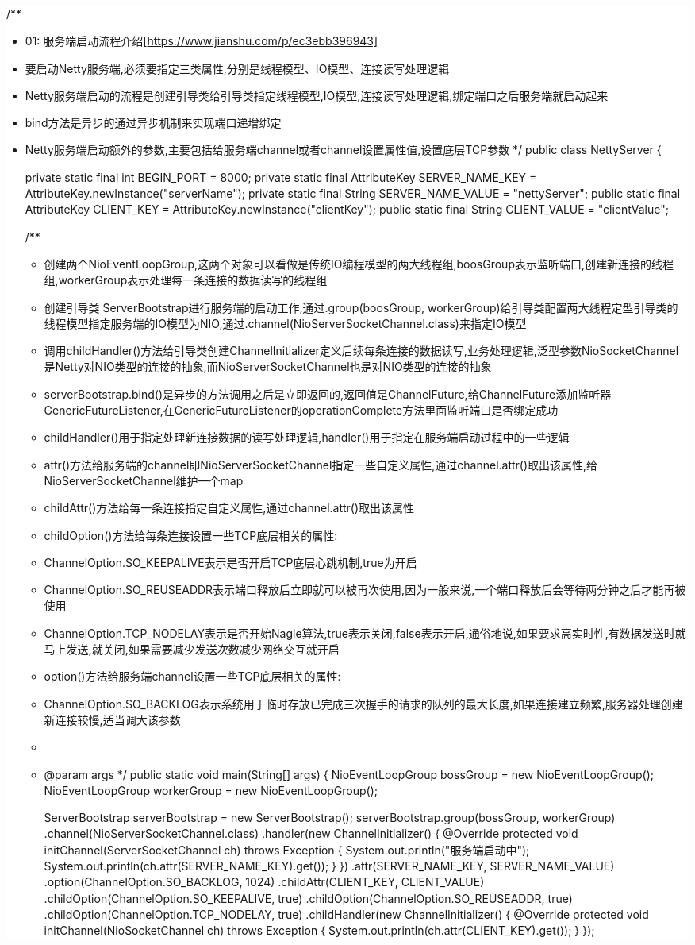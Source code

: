 /**
 * 01: 服务端启动流程介绍[https://www.jianshu.com/p/ec3ebb396943]
 * 要启动Netty服务端,必须要指定三类属性,分别是线程模型、IO模型、连接读写处理逻辑
 * Netty服务端启动的流程是创建引导类给引导类指定线程模型,IO模型,连接读写处理逻辑,绑定端口之后服务端就启动起来
 * bind方法是异步的通过异步机制来实现端口递增绑定
 * Netty服务端启动额外的参数,主要包括给服务端channel或者channel设置属性值,设置底层TCP参数
 */
public class NettyServer {

    private static final int BEGIN_PORT = 8000;
    private static final AttributeKey<Object> SERVER_NAME_KEY = AttributeKey.newInstance("serverName");
    private static final String SERVER_NAME_VALUE = "nettyServer";
    public static final AttributeKey<Object> CLIENT_KEY = AttributeKey.newInstance("clientKey");
    public static final String CLIENT_VALUE = "clientValue";

    /**
     * 创建两个NioEventLoopGroup,这两个对象可以看做是传统IO编程模型的两大线程组,boosGroup表示监听端口,创建新连接的线程组,workerGroup表示处理每一条连接的数据读写的线程组
     * 创建引导类 ServerBootstrap进行服务端的启动工作,通过.group(boosGroup, workerGroup)给引导类配置两大线程定型引导类的线程模型指定服务端的IO模型为NIO,通过.channel(NioServerSocketChannel.class)来指定IO模型
     * 调用childHandler()方法给引导类创建ChannelInitializer定义后续每条连接的数据读写,业务处理逻辑,泛型参数NioSocketChannel是Netty对NIO类型的连接的抽象,而NioServerSocketChannel也是对NIO类型的连接的抽象
     * serverBootstrap.bind()是异步的方法调用之后是立即返回的,返回值是ChannelFuture,给ChannelFuture添加监听器GenericFutureListener,在GenericFutureListener的operationComplete方法里面监听端口是否绑定成功
     * childHandler()用于指定处理新连接数据的读写处理逻辑,handler()用于指定在服务端启动过程中的一些逻辑
     * attr()方法给服务端的channel即NioServerSocketChannel指定一些自定义属性,通过channel.attr()取出该属性,给NioServerSocketChannel维护一个map
     * childAttr()方法给每一条连接指定自定义属性,通过channel.attr()取出该属性
     * childOption()方法给每条连接设置一些TCP底层相关的属性:
     * ChannelOption.SO_KEEPALIVE表示是否开启TCP底层心跳机制,true为开启
     * ChannelOption.SO_REUSEADDR表示端口释放后立即就可以被再次使用,因为一般来说,一个端口释放后会等待两分钟之后才能再被使用
     * ChannelOption.TCP_NODELAY表示是否开始Nagle算法,true表示关闭,false表示开启,通俗地说,如果要求高实时性,有数据发送时就马上发送,就关闭,如果需要减少发送次数减少网络交互就开启
     * option()方法给服务端channel设置一些TCP底层相关的属性:
     * ChannelOption.SO_BACKLOG表示系统用于临时存放已完成三次握手的请求的队列的最大长度,如果连接建立频繁,服务器处理创建新连接较慢,适当调大该参数
     *
     * @param args
     */
    public static void main(String[] args) {
        NioEventLoopGroup bossGroup = new NioEventLoopGroup();
        NioEventLoopGroup workerGroup = new NioEventLoopGroup();

        ServerBootstrap serverBootstrap = new ServerBootstrap();
        serverBootstrap.group(bossGroup, workerGroup)
                .channel(NioServerSocketChannel.class)
                .handler(new ChannelInitializer<ServerSocketChannel>() {
                    @Override
                    protected void initChannel(ServerSocketChannel ch) throws Exception {
                        System.out.println("服务端启动中");
                        System.out.println(ch.attr(SERVER_NAME_KEY).get());
                    }
                })
                .attr(SERVER_NAME_KEY, SERVER_NAME_VALUE)
                .option(ChannelOption.SO_BACKLOG, 1024)
                .childAttr(CLIENT_KEY, CLIENT_VALUE)
                .childOption(ChannelOption.SO_KEEPALIVE, true)
                .childOption(ChannelOption.SO_REUSEADDR, true)
                .childOption(ChannelOption.TCP_NODELAY, true)
                .childHandler(new ChannelInitializer<NioSocketChannel>() {
                    @Override
                    protected void initChannel(NioSocketChannel ch) throws Exception {
                        System.out.println(ch.attr(CLIENT_KEY).get());
                    }
                });
